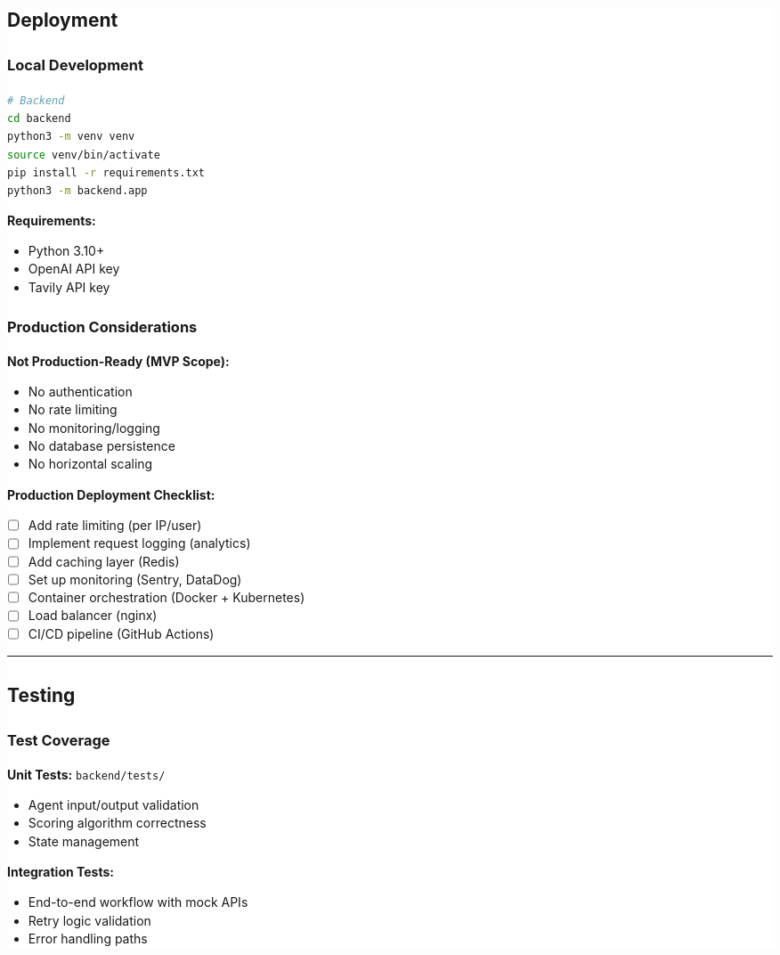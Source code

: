 
## Deployment

### Local Development

```bash
# Backend
cd backend
python3 -m venv venv
source venv/bin/activate
pip install -r requirements.txt
python3 -m backend.app
```

**Requirements:**
- Python 3.10+
- OpenAI API key
- Tavily API key

### Production Considerations

**Not Production-Ready (MVP Scope):**
- No authentication
- No rate limiting
- No monitoring/logging
- No database persistence
- No horizontal scaling

**Production Deployment Checklist:**
- [ ] Add rate limiting (per IP/user)
- [ ] Implement request logging (analytics)
- [ ] Add caching layer (Redis)
- [ ] Set up monitoring (Sentry, DataDog)
- [ ] Container orchestration (Docker + Kubernetes)
- [ ] Load balancer (nginx)
- [ ] CI/CD pipeline (GitHub Actions)

---

## Testing

### Test Coverage

**Unit Tests:** `backend/tests/`
- Agent input/output validation
- Scoring algorithm correctness
- State management

**Integration Tests:**
- End-to-end workflow with mock APIs
- Retry logic validation
- Error handling paths
